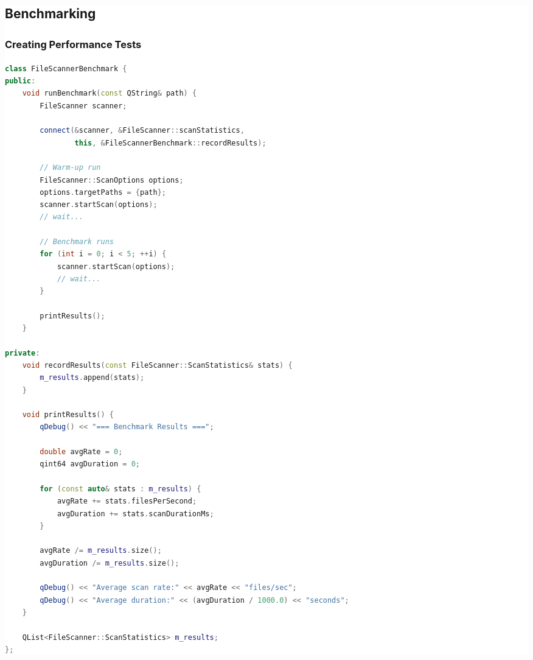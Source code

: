 ## Benchmarking

### Creating Performance Tests

```cpp
class FileScannerBenchmark {
public:
    void runBenchmark(const QString& path) {
        FileScanner scanner;
        
        connect(&scanner, &FileScanner::scanStatistics,
                this, &FileScannerBenchmark::recordResults);
        
        // Warm-up run
        FileScanner::ScanOptions options;
        options.targetPaths = {path};
        scanner.startScan(options);
        // wait...
        
        // Benchmark runs
        for (int i = 0; i < 5; ++i) {
            scanner.startScan(options);
            // wait...
        }
        
        printResults();
    }
    
private:
    void recordResults(const FileScanner::ScanStatistics& stats) {
        m_results.append(stats);
    }
    
    void printResults() {
        qDebug() << "=== Benchmark Results ===";
        
        double avgRate = 0;
        qint64 avgDuration = 0;
        
        for (const auto& stats : m_results) {
            avgRate += stats.filesPerSecond;
            avgDuration += stats.scanDurationMs;
        }
        
        avgRate /= m_results.size();
        avgDuration /= m_results.size();
        
        qDebug() << "Average scan rate:" << avgRate << "files/sec";
        qDebug() << "Average duration:" << (avgDuration / 1000.0) << "seconds";
    }
    
    QList<FileScanner::ScanStatistics> m_results;
};
```
